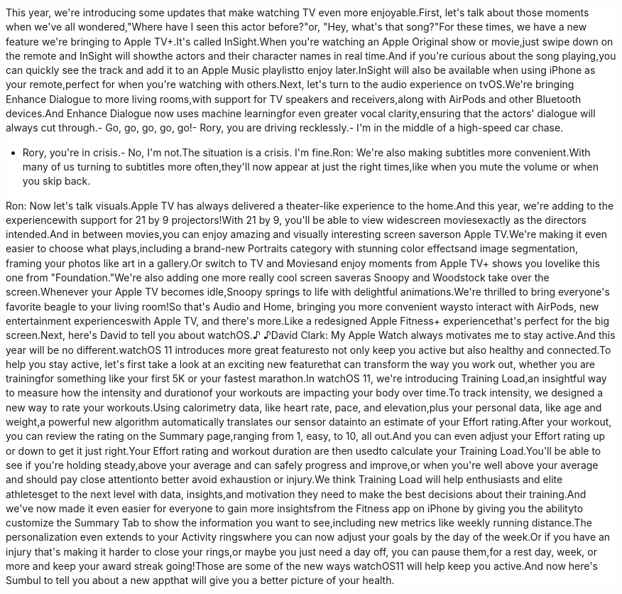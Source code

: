 This year, we're introducing some updates that make watching TV even more enjoyable.First, let's talk about those moments when we've all wondered,"Where have I seen this actor before?"or, "Hey, what's that song?"For these times, we have a new feature we're bringing to Apple TV+.It's called InSight.When you're watching an Apple Original show or movie,just swipe down on the remote and InSight will showthe actors and their character names in real time.And if you're curious about the song playing,you can quickly see the track and add it to an Apple Music playlistto enjoy later.InSight will also be available when using iPhone as your remote,perfect for when you're watching with others.Next, let's turn to the audio experience on tvOS.We're bringing Enhance Dialogue to more living rooms,with support for TV speakers and receivers,along with AirPods and other Bluetooth devices.And Enhance Dialogue now uses machine learningfor even greater vocal clarity,ensuring that the actors' dialogue will always cut through.- Go, go, go, go, go!- Rory, you are driving recklessly.- I'm in the middle of a high-speed car chase.

- Rory, you're in crisis.- No, I'm not.The situation is a crisis. I'm fine.Ron: We're also making subtitles more convenient.With many of us turning to subtitles more often,they'll now appear at just the right times,like when you mute the volume or when you skip back.

Ron: Now let's talk visuals.Apple TV has always delivered a theater-like experience to the home.And this year, we're adding to the experiencewith support for 21 by 9 projectors!With 21 by 9, you'll be able to view widescreen moviesexactly as the directors intended.And in between movies,you can enjoy amazing and visually interesting screen saverson Apple TV.We're making it even easier to choose what plays,including a brand-new Portraits category with stunning color effectsand image segmentation, framing your photos like art in a gallery.Or switch to TV and Moviesand enjoy moments from Apple TV+ shows you lovelike this one from "Foundation."We're also adding one more really cool screen saveras Snoopy and Woodstock take over the screen.Whenever your Apple TV becomes idle,Snoopy springs to life with delightful animations.We're thrilled to bring everyone's favorite beagle to your living room!So that's Audio and Home, bringing you more convenient waysto interact with AirPods, new entertainment experienceswith Apple TV, and there's more.Like a redesigned Apple Fitness+ experiencethat's perfect for the big screen.Next, here's David to tell you about watchOS.♪ ♪David Clark: My Apple Watch always motivates me to stay active.And this year will be no different.watchOS 11 introduces more great featuresto not only keep you active but also healthy and connected.To help you stay active, let's first take a look at an exciting new featurethat can transform the way you work out, whether you are trainingfor something like your first 5K or your fastest marathon.In watchOS 11, we're introducing Training Load,an insightful way to measure how the intensity and durationof your workouts are impacting your body over time.To track intensity, we designed a new way to rate your workouts.Using calorimetry data, like heart rate, pace, and elevation,plus your personal data, like age and weight,a powerful new algorithm automatically translates our sensor datainto an estimate of your Effort rating.After your workout, you can review the rating on the Summary page,ranging from 1, easy, to 10, all out.And you can even adjust your Effort rating up or down to get it just right.Your Effort rating and workout duration are then usedto calculate your Training Load.You'll be able to see if you're holding steady,above your average and can safely progress and improve,or when you're well above your average and should pay close attentionto better avoid exhaustion or injury.We think Training Load will help enthusiasts and elite athletesget to the next level with data, insights,and motivation they need to make the best decisions about their training.And we've now made it even easier for everyone to gain more insightsfrom the Fitness app on iPhone by giving you the abilityto customize the Summary Tab to show the information you want to see,including new metrics like weekly running distance.The personalization even extends to your Activity ringswhere you can now adjust your goals by the day of the week.Or if you have an injury that's making it harder to close your rings,or maybe you just need a day off, you can pause them,for a rest day, week, or more and keep your award streak going!Those are some of the new ways watchOS11 will help keep you active.And now here's Sumbul to tell you about a new appthat will give you a better picture of your health.
